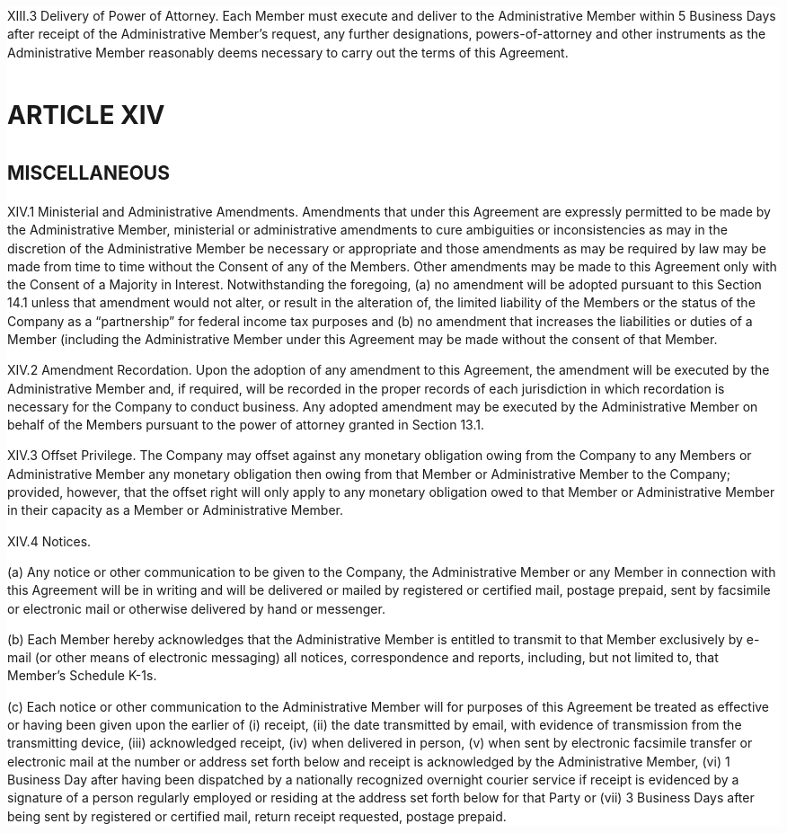 XIII.3 Delivery of Power of Attorney. Each Member must execute and deliver to the Administrative Member within 5 Business Days after receipt of the Administrative Member’s request, any further designations, powers-of-attorney and other instruments as the Administrative Member reasonably deems necessary to carry out the terms of this Agreement.

# ARTICLE XIV

## MISCELLANEOUS

XIV.1 Ministerial and Administrative Amendments. Amendments that under this Agreement are expressly permitted to be made by the Administrative Member, ministerial or administrative amendments to cure ambiguities or inconsistencies as may in the discretion of the Administrative Member be necessary or appropriate and those amendments as may be required by law may be made from time to time without the Consent of any of the Members. Other amendments may be made to this Agreement only with the Consent of a Majority in Interest. Notwithstanding the foregoing, (a) no amendment will be adopted pursuant to this Section 14.1 unless that amendment would not alter, or result in the alteration of, the limited liability of the Members or the status of the Company as a “partnership” for federal income tax purposes and (b) no amendment that increases the liabilities or duties of a Member (including the Administrative Member under this Agreement may be made without the consent of that Member.

XIV.2 Amendment Recordation. Upon the adoption of any amendment to this Agreement, the amendment will be executed by the Administrative Member and, if required, will be recorded in the proper records of each jurisdiction in which recordation is necessary for the Company to conduct business. Any adopted amendment may be executed by the Administrative Member on behalf of the Members pursuant to the power of attorney granted in Section 13.1.

XIV.3 Offset Privilege. The Company may offset against any monetary obligation owing from the Company to any Members or Administrative Member any monetary obligation then owing from that Member or Administrative Member to the Company; provided, however, that the offset right will only apply to any monetary obligation owed to that Member or Administrative Member in their capacity as a Member or Administrative Member.

XIV.4 Notices.

(a) Any notice or other communication to be given to the Company, the Administrative Member or any Member in connection with this Agreement will be in writing and will be delivered or mailed by registered or certified mail, postage prepaid, sent by facsimile or electronic mail or otherwise delivered by hand or messenger.

(b) Each Member hereby acknowledges that the Administrative Member is entitled to transmit to that Member exclusively by e-mail (or other means of electronic messaging) all notices, correspondence and reports, including, but not limited to, that Member’s Schedule K-1s.

(c) Each notice or other communication to the Administrative Member will for purposes of this Agreement be treated as effective or having been given upon the earlier of (i) receipt, (ii) the date transmitted by email, with evidence of transmission from the transmitting device, (iii) acknowledged receipt, (iv) when delivered in person, (v) when sent by electronic facsimile transfer or electronic mail at the number or address set forth below and receipt is acknowledged by the Administrative Member, (vi) 1 Business Day after having been dispatched by a nationally recognized overnight courier service if receipt is evidenced by a signature of a person regularly employed or residing at the address set forth below for that Party or (vii) 3 Business Days after being sent by registered or certified mail, return receipt requested, postage prepaid.
